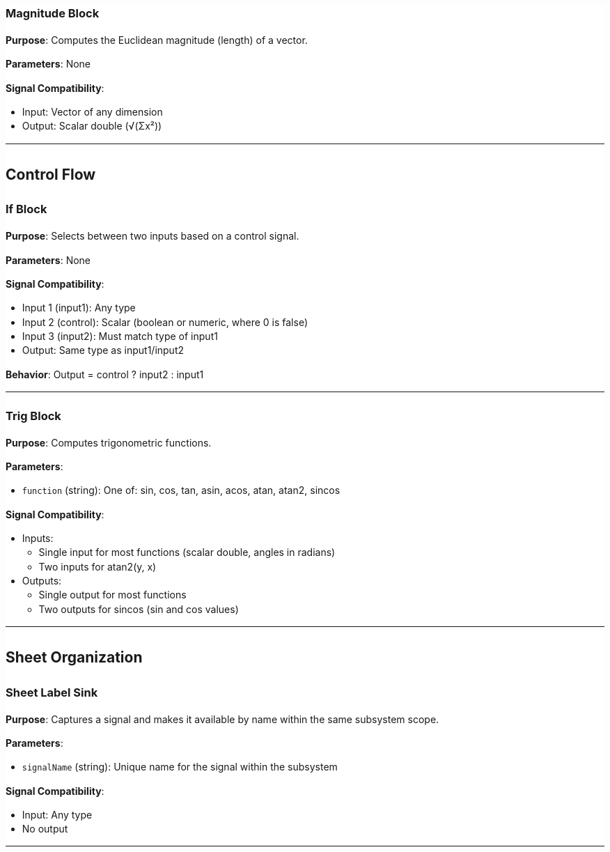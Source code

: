### Magnitude Block
**Purpose**: Computes the Euclidean magnitude (length) of a vector.

**Parameters**: None

**Signal Compatibility**:
- Input: Vector of any dimension
- Output: Scalar double (√(Σx²))

---

## Control Flow

### If Block
**Purpose**: Selects between two inputs based on a control signal.

**Parameters**: None

**Signal Compatibility**:
- Input 1 (input1): Any type
- Input 2 (control): Scalar (boolean or numeric, where 0 is false)
- Input 3 (input2): Must match type of input1
- Output: Same type as input1/input2

**Behavior**: Output = control ? input2 : input1

---

### Trig Block
**Purpose**: Computes trigonometric functions.

**Parameters**:
- `function` (string): One of: sin, cos, tan, asin, acos, atan, atan2, sincos

**Signal Compatibility**:
- Inputs: 
  - Single input for most functions (scalar double, angles in radians)
  - Two inputs for atan2(y, x)
- Outputs:
  - Single output for most functions
  - Two outputs for sincos (sin and cos values)

---

## Sheet Organization

### Sheet Label Sink
**Purpose**: Captures a signal and makes it available by name within the same subsystem scope.

**Parameters**:
- `signalName` (string): Unique name for the signal within the subsystem

**Signal Compatibility**:
- Input: Any type
- No output

---